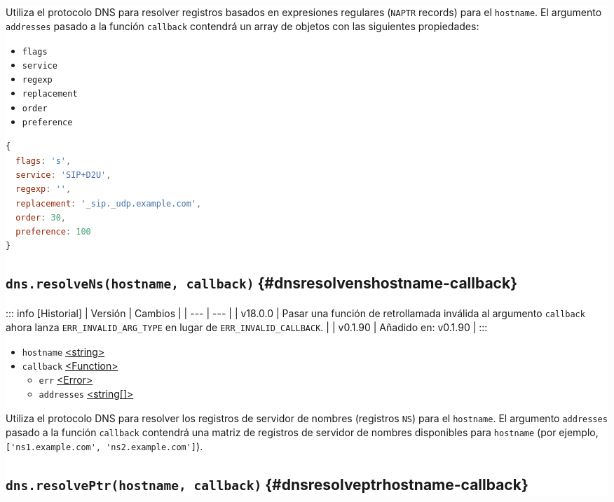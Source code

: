  

Utiliza el protocolo DNS para resolver registros basados en expresiones regulares (`NAPTR` records) para el `hostname`. El argumento `addresses` pasado a la función `callback` contendrá un array de objetos con las siguientes propiedades:

- `flags`
- `service`
- `regexp`
- `replacement`
- `order`
- `preference`

```js [ESM]
{
  flags: 's',
  service: 'SIP+D2U',
  regexp: '',
  replacement: '_sip._udp.example.com',
  order: 30,
  preference: 100
}
```

## `dns.resolveNs(hostname, callback)` {#dnsresolvenshostname-callback}

::: info [Historial]
| Versión | Cambios |
| --- | --- |
| v18.0.0 | Pasar una función de retrollamada inválida al argumento `callback` ahora lanza `ERR_INVALID_ARG_TYPE` en lugar de `ERR_INVALID_CALLBACK`. |
| v0.1.90 | Añadido en: v0.1.90 |
:::

- `hostname` [\<string\>](https://developer.mozilla.org/en-US/docs/Web/JavaScript/Data_structures#String_type)
- `callback` [\<Function\>](https://developer.mozilla.org/en-US/docs/Web/JavaScript/Reference/Global_Objects/Function)
    - `err` [\<Error\>](https://developer.mozilla.org/en-US/docs/Web/JavaScript/Reference/Global_Objects/Error)
    - `addresses` [\<string[]\>](https://developer.mozilla.org/en-US/docs/Web/JavaScript/Data_structures#String_type)



Utiliza el protocolo DNS para resolver los registros de servidor de nombres (registros `NS`) para el `hostname`. El argumento `addresses` pasado a la función `callback` contendrá una matriz de registros de servidor de nombres disponibles para `hostname` (por ejemplo, `['ns1.example.com', 'ns2.example.com']`).

## `dns.resolvePtr(hostname, callback)` {#dnsresolveptrhostname-callback}
